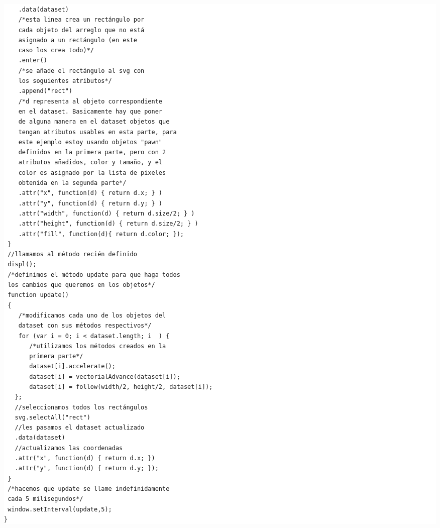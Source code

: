         .data(dataset)
        /*esta linea crea un rectángulo por
        cada objeto del arreglo que no está
        asignado a un rectángulo (en este
        caso los crea todo)*/
        .enter()
        /*se añade el rectángulo al svg con
        los soguientes atributos*/
        .append("rect")
        /*d representa al objeto correspondiente
        en el dataset. Basicamente hay que poner
        de alguna manera en el dataset objetos que
        tengan atributos usables en esta parte, para
        este ejemplo estoy usando objetos "pawn"
        definidos en la primera parte, pero con 2
        atributos añadidos, color y tamaño, y el
        color es asignado por la lista de pixeles
        obtenida en la segunda parte*/
        .attr("x", function(d) { return d.x; } )
        .attr("y", function(d) { return d.y; } )
        .attr("width", function(d) { return d.size/2; } )
        .attr("height", function(d) { return d.size/2; } )
        .attr("fill", function(d){ return d.color; });
     }
     //llamamos al método recién definido
     displ();
     /*definimos el método update para que haga todos
     los cambios que queremos en los objetos*/
     function update()
     {
        /*modificamos cada uno de los objetos del
        dataset con sus métodos respectivos*/
        for (var i = 0; i < dataset.length; i  ) {
           /*utilizamos los métodos creados en la
           primera parte*/
           dataset[i].accelerate();
           dataset[i] = vectorialAdvance(dataset[i]);
           dataset[i] = follow(width/2, height/2, dataset[i]);
       };
       //seleccionamos todos los rectángulos
       svg.selectAll("rect")
       //les pasamos el dataset actualizado
       .data(dataset)
       //actualizamos las coordenadas
       .attr("x", function(d) { return d.x; })
       .attr("y", function(d) { return d.y; });
     }
     /*hacemos que update se llame indefinidamente
     cada 5 milisegundos*/
     window.setInterval(update,5);
    }


 [1]: http://cb.platan.us/wp-content/uploads/2013/01/bmp.bmp
 [2]: http://platanus-repos.github.com/sebis-balls/
 [3]: https://github.com/platanus-repos/sebis-balls
 [4]: http://d3js.org/
 [5]: http://jquery.com
 [6]: http://cb.platan.us/wp-content/uploads/2012/12/movBasico.png "Movimiento de Coordenadas"
 [7]: http://cb.platan.us/wp-content/uploads/2012/12/vectores.png "Movimiento Vectorial"